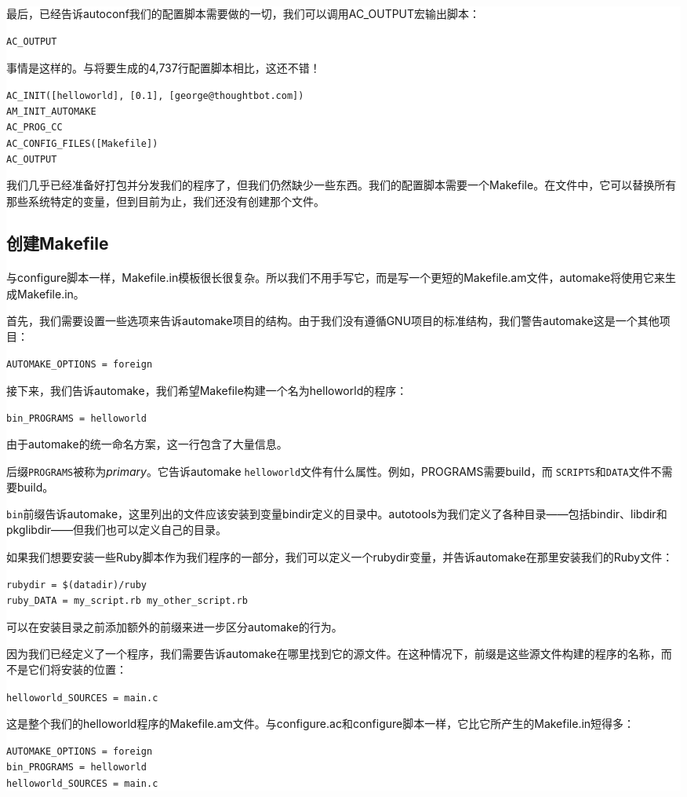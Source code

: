 最后，已经告诉autoconf我们的配置脚本需要做的一切，我们可以调用AC_OUTPUT宏输出脚本：

```
AC_OUTPUT
```

事情是这样的。与将要生成的4,737行配置脚本相比，这还不错！

```
AC_INIT([helloworld], [0.1], [george@thoughtbot.com])
AM_INIT_AUTOMAKE
AC_PROG_CC
AC_CONFIG_FILES([Makefile])
AC_OUTPUT
```

我们几乎已经准备好打包并分发我们的程序了，但我们仍然缺少一些东西。我们的配置脚本需要一个Makefile。在文件中，它可以替换所有那些系统特定的变量，但到目前为止，我们还没有创建那个文件。

## 创建Makefile

与configure脚本一样，Makefile.in模板很长很复杂。所以我们不用手写它，而是写一个更短的Makefile.am文件，automake将使用它来生成Makefile.in。

首先，我们需要设置一些选项来告诉automake项目的结构。由于我们没有遵循GNU项目的标准结构，我们警告automake这是一个其他项目：

```
AUTOMAKE_OPTIONS = foreign
```

接下来，我们告诉automake，我们希望Makefile构建一个名为helloworld的程序：

```
bin_PROGRAMS = helloworld
```

由于automake的统一命名方案，这一行包含了大量信息。

后缀`PROGRAMS`被称为*primary*。它告诉automake `helloworld`文件有什么属性。例如，PROGRAMS需要build，而 `SCRIPTS`和`DATA`文件不需要build。

`bin`前缀告诉automake，这里列出的文件应该安装到变量bindir定义的目录中。autotools为我们定义了各种目录——包括bindir、libdir和pkglibdir——但我们也可以定义自己的目录。

如果我们想要安装一些Ruby脚本作为我们程序的一部分，我们可以定义一个rubydir变量，并告诉automake在那里安装我们的Ruby文件：

```
rubydir = $(datadir)/ruby
ruby_DATA = my_script.rb my_other_script.rb
```

可以在安装目录之前添加额外的前缀来进一步区分automake的行为。

因为我们已经定义了一个程序，我们需要告诉automake在哪里找到它的源文件。在这种情况下，前缀是这些源文件构建的程序的名称，而不是它们将安装的位置：

```
helloworld_SOURCES = main.c
```

这是整个我们的helloworld程序的Makefile.am文件。与configure.ac和configure脚本一样，它比它所产生的Makefile.in短得多：

```
AUTOMAKE_OPTIONS = foreign
bin_PROGRAMS = helloworld
helloworld_SOURCES = main.c
```
